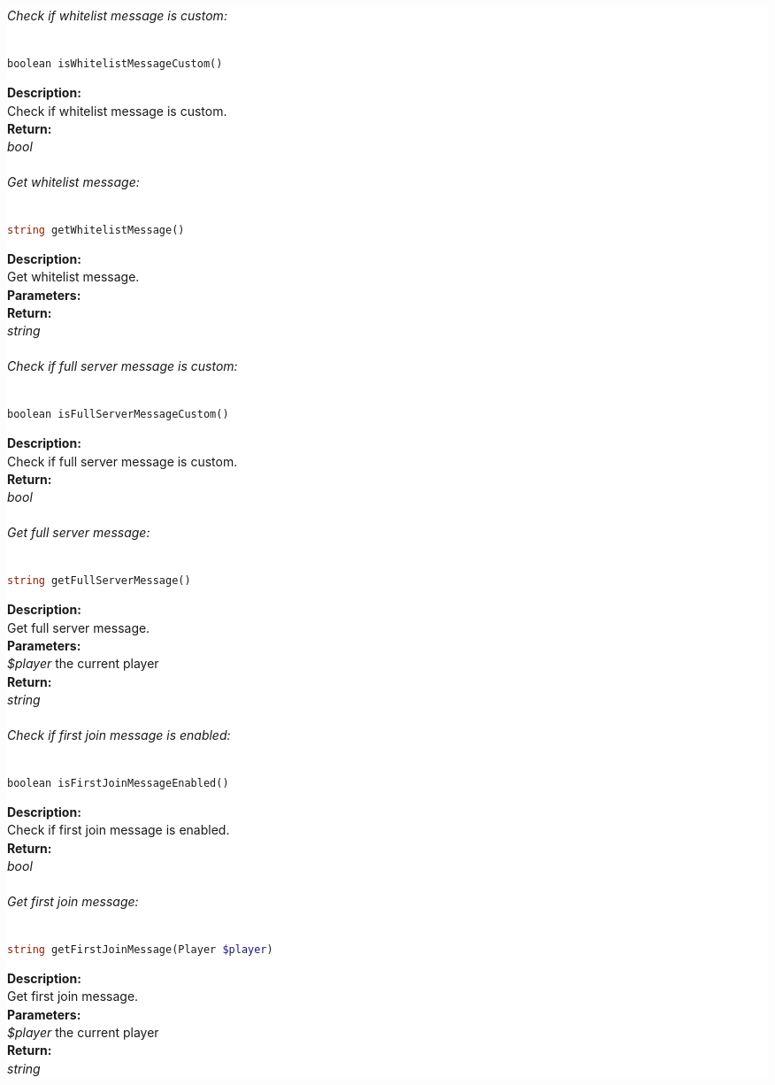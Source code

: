 ###### Check if whitelist message is custom:
```php
boolean isWhitelistMessageCustom()
```
**Description:**<br>
Check if whitelist message is custom.<br>
**Return:**<br>
*bool*

###### Get whitelist message:
```php
string getWhitelistMessage()
```
**Description:**<br>
Get whitelist message.<br>
**Parameters:**<br>
**Return:**<br>
*string*

###### Check if full server message is custom:
```php
boolean isFullServerMessageCustom()
```
**Description:**<br>
Check if full server message is custom.<br>
**Return:**<br>
*bool*

###### Get full server message:
```php
string getFullServerMessage()
```
**Description:**<br>
Get full server message.<br>
**Parameters:**<br>
*$player* the current player<br>
**Return:**<br>
*string*

###### Check if first join message is enabled:
```php
boolean isFirstJoinMessageEnabled()
```
**Description:**<br>
Check if first join message is enabled.<br>
**Return:**<br>
*bool*

###### Get first join message:
```php
string getFirstJoinMessage(Player $player)
```
**Description:**<br>
Get first join message.<br>
**Parameters:**<br>
*$player* the current player<br>
**Return:**<br>
*string*
